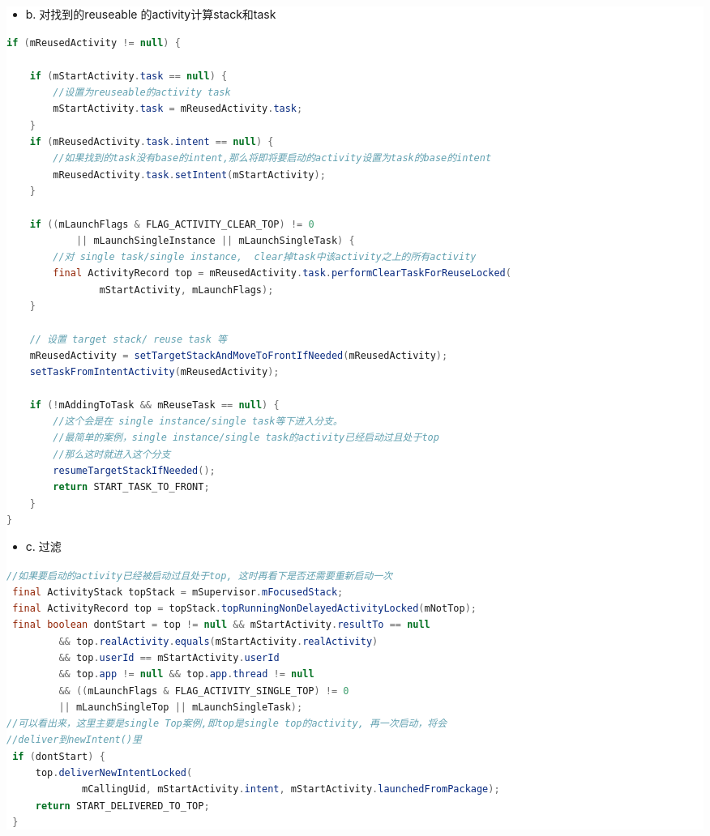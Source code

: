 - b. 对找到的reuseable 的activity计算stack和task

``` java
if (mReusedActivity != null) {

    if (mStartActivity.task == null) {
        //设置为reuseable的activity task
        mStartActivity.task = mReusedActivity.task;
    }
    if (mReusedActivity.task.intent == null) {
        //如果找到的task没有base的intent,那么将即将要启动的activity设置为task的base的intent
        mReusedActivity.task.setIntent(mStartActivity);
    }

    if ((mLaunchFlags & FLAG_ACTIVITY_CLEAR_TOP) != 0
            || mLaunchSingleInstance || mLaunchSingleTask) {
        //对 single task/single instance,  clear掉task中该activity之上的所有activity
        final ActivityRecord top = mReusedActivity.task.performClearTaskForReuseLocked(
                mStartActivity, mLaunchFlags);
    }

    // 设置 target stack/ reuse task 等
    mReusedActivity = setTargetStackAndMoveToFrontIfNeeded(mReusedActivity);
    setTaskFromIntentActivity(mReusedActivity);

    if (!mAddingToTask && mReuseTask == null) {
        //这个会是在 single instance/single task等下进入分支。
        //最简单的案例，single instance/single task的activity已经启动过且处于top
        //那么这时就进入这个分支
        resumeTargetStackIfNeeded();
        return START_TASK_TO_FRONT;
    }
}
```

- c. 过滤

``` java
//如果要启动的activity已经被启动过且处于top, 这时再看下是否还需要重新启动一次
 final ActivityStack topStack = mSupervisor.mFocusedStack;
 final ActivityRecord top = topStack.topRunningNonDelayedActivityLocked(mNotTop);
 final boolean dontStart = top != null && mStartActivity.resultTo == null
         && top.realActivity.equals(mStartActivity.realActivity)
         && top.userId == mStartActivity.userId
         && top.app != null && top.app.thread != null
         && ((mLaunchFlags & FLAG_ACTIVITY_SINGLE_TOP) != 0
         || mLaunchSingleTop || mLaunchSingleTask);
//可以看出来，这里主要是single Top案例,即top是single top的activity, 再一次启动，将会
//deliver到newIntent()里
 if (dontStart) {
     top.deliverNewIntentLocked(
             mCallingUid, mStartActivity.intent, mStartActivity.launchedFromPackage);
     return START_DELIVERED_TO_TOP;
 }
```
